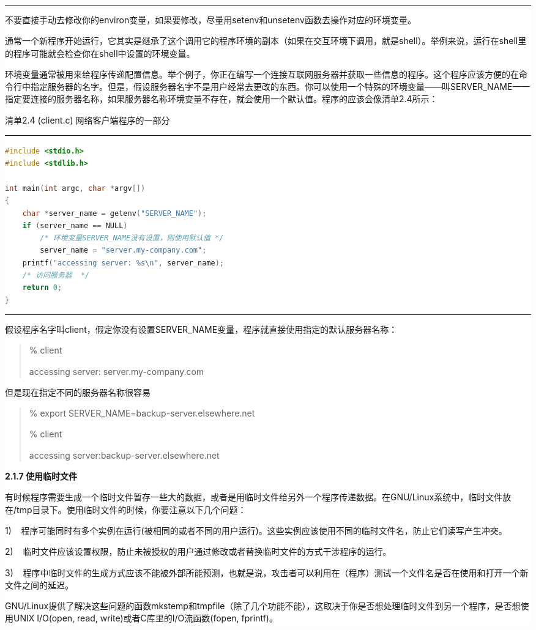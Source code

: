 ----

不要直接手动去修改你的environ变量，如果要修改，尽量用setenv和unsetenv函数去操作对应的环境变量。

通常一个新程序开始运行，它其实是继承了这个调用它的程序环境的副本（如果在交互环境下调用，就是shell）。举例来说，运行在shell里的程序可能就会检查你在shell中设置的环境变量。

环境变量通常被用来给程序传递配置信息。举个例子，你正在编写一个连接互联网服务器并获取一些信息的程序。这个程序应该方便的在命令行中指定服务器的名字。但是，假设服务器名字不是用户经常去更改的东西。你可以使用一个特殊的环境变量——叫SERVER_NAME——指定要连接的服务器名称，如果服务器名称环境变量不存在，就会使用一个默认值。程序的应该会像清单2.4所示：        

清单2.4 (client.c) 网络客户端程序的一部分

----

```c
#include <stdio.h>
#include <stdlib.h>

int main(int argc, char *argv[])
{
    char *server_name = getenv("SERVER_NAME");
    if (server_name == NULL)
        /* 环境变量SERVER_NAME没有设置，刚使用默认值 */
        server_name = "server.my-company.com";
    printf("accessing server: %s\n", server_name);
    /* 访问服务器  */
    return 0;
}
```

----

假设程序名字叫client，假定你没有设置SERVER_NAME变量，程序就直接使用指定的默认服务器名称：

> % client
>
> accessing server: server.my-company.com

但是现在指定不同的服务器名称很容易

> % export SERVER_NAME=backup-server.elsewhere.net
>
> % client
>
> accessing server:backup-server.elsewhere.net 



**2.1.7  使用临时文件**

有时候程序需要生成一个临时文件暂存一些大的数据，或者是用临时文件给另外一个程序传递数据。在GNU/Linux系统中，临时文件放在/tmp目录下。使用临时文件的时候，你要注意以下几个问题：

1)    程序可能同时有多个实例在运行(被相同的或者不同的用户运行)。这些实例应该使用不同的临时文件名，防止它们读写产生冲突。

2)    临时文件应该设置权限，防止未被授权的用户通过修改或者替换临时文件的方式干涉程序的运行。

3)    程序中临时文件的生成方式应该不能被外部所能预测，也就是说，攻击者可以利用在（程序）测试一个文件名是否在使用和打开一个新文件之间的延迟。

GNU/Linux提供了解决这些问题的函数mkstemp和tmpfile（除了几个功能不能），这取决于你是否想处理临时文件到另一个程序，是否想使用UNIX I/O(open, read, write)或者C库里的I/O流函数(fopen, fprintf)。
